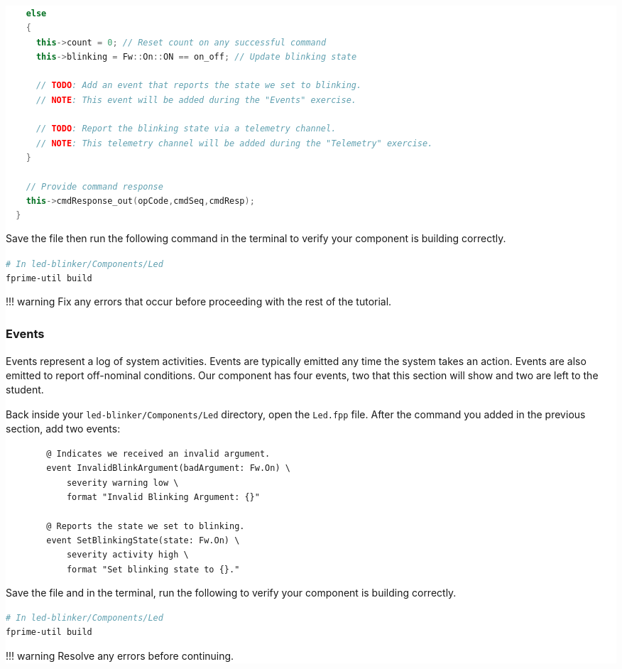 ```cpp
    else
    {
      this->count = 0; // Reset count on any successful command
      this->blinking = Fw::On::ON == on_off; // Update blinking state

      // TODO: Add an event that reports the state we set to blinking.
      // NOTE: This event will be added during the "Events" exercise.

      // TODO: Report the blinking state via a telemetry channel.
      // NOTE: This telemetry channel will be added during the "Telemetry" exercise.
    }

    // Provide command response
    this->cmdResponse_out(opCode,cmdSeq,cmdResp);
  }
```

Save the file then run the following command in the terminal to verify your component is building correctly.

```bash
# In led-blinker/Components/Led
fprime-util build
```

!!! warning
    Fix any errors that occur before proceeding with the rest of the tutorial.

### Events

Events represent a log of system activities. Events are typically emitted any time the system takes an action. Events are also emitted to report off-nominal conditions. Our component has four events, two that this section will show and two are left to the student.

Back inside your `led-blinker/Components/Led` directory, open the `Led.fpp` file. After the command you added in the previous section, add two events:

```
        @ Indicates we received an invalid argument.
        event InvalidBlinkArgument(badArgument: Fw.On) \
            severity warning low \
            format "Invalid Blinking Argument: {}"

        @ Reports the state we set to blinking.
        event SetBlinkingState(state: Fw.On) \
            severity activity high \
            format "Set blinking state to {}."
```

Save the file and in the terminal, run the following to verify your component is building correctly.

```bash
# In led-blinker/Components/Led
fprime-util build
```
!!! warning
    Resolve any errors before continuing.
